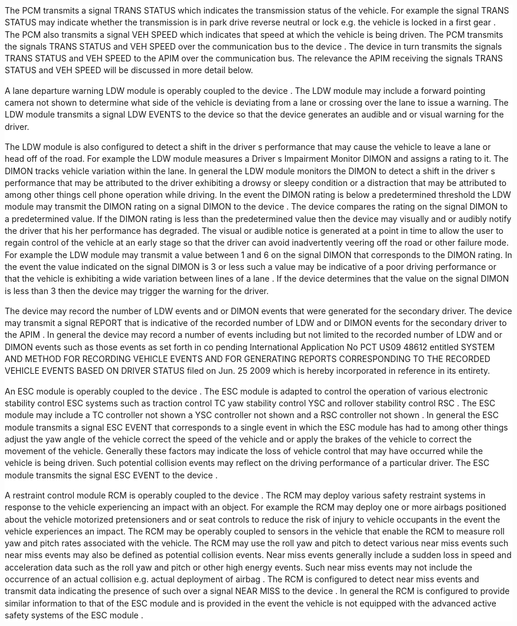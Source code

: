 The PCM transmits a signal TRANS STATUS which indicates the transmission status of the vehicle. For example the signal TRANS STATUS may indicate whether the transmission is in park drive reverse neutral or lock e.g. the vehicle is locked in a first gear . The PCM also transmits a signal VEH SPEED which indicates that speed at which the vehicle is being driven. The PCM transmits the signals TRANS STATUS and VEH SPEED over the communication bus to the device . The device in turn transmits the signals TRANS STATUS and VEH SPEED to the APIM over the communication bus. The relevance the APIM receiving the signals TRANS STATUS and VEH SPEED will be discussed in more detail below.

A lane departure warning LDW module is operably coupled to the device . The LDW module may include a forward pointing camera not shown to determine what side of the vehicle is deviating from a lane or crossing over the lane to issue a warning. The LDW module transmits a signal LDW EVENTS to the device so that the device generates an audible and or visual warning for the driver.

The LDW module is also configured to detect a shift in the driver s performance that may cause the vehicle to leave a lane or head off of the road. For example the LDW module measures a Driver s Impairment Monitor DIMON and assigns a rating to it. The DIMON tracks vehicle variation within the lane. In general the LDW module monitors the DIMON to detect a shift in the driver s performance that may be attributed to the driver exhibiting a drowsy or sleepy condition or a distraction that may be attributed to among other things cell phone operation while driving. In the event the DIMON rating is below a predetermined threshold the LDW module may transmit the DIMON rating on a signal DIMON to the device . The device compares the rating on the signal DIMON to a predetermined value. If the DIMON rating is less than the predetermined value then the device may visually and or audibly notify the driver that his her performance has degraded. The visual or audible notice is generated at a point in time to allow the user to regain control of the vehicle at an early stage so that the driver can avoid inadvertently veering off the road or other failure mode. For example the LDW module may transmit a value between 1 and 6 on the signal DIMON that corresponds to the DIMON rating. In the event the value indicated on the signal DIMON is 3 or less such a value may be indicative of a poor driving performance or that the vehicle is exhibiting a wide variation between lines of a lane . If the device determines that the value on the signal DIMON is less than 3 then the device may trigger the warning for the driver.

The device may record the number of LDW events and or DIMON events that were generated for the secondary driver. The device may transmit a signal REPORT that is indicative of the recorded number of LDW and or DIMON events for the secondary driver to the APIM . In general the device may record a number of events including but not limited to the recorded number of LDW and or DIMON events such as those events as set forth in co pending International Application No PCT US09 48612 entitled SYSTEM AND METHOD FOR RECORDING VEHICLE EVENTS AND FOR GENERATING REPORTS CORRESPONDING TO THE RECORDED VEHICLE EVENTS BASED ON DRIVER STATUS filed on Jun. 25 2009 which is hereby incorporated in reference in its entirety.

An ESC module is operably coupled to the device . The ESC module is adapted to control the operation of various electronic stability control ESC systems such as traction control TC yaw stability control YSC and rollover stability control RSC . The ESC module may include a TC controller not shown a YSC controller not shown and a RSC controller not shown . In general the ESC module transmits a signal ESC EVENT that corresponds to a single event in which the ESC module has had to among other things adjust the yaw angle of the vehicle correct the speed of the vehicle and or apply the brakes of the vehicle to correct the movement of the vehicle. Generally these factors may indicate the loss of vehicle control that may have occurred while the vehicle is being driven. Such potential collision events may reflect on the driving performance of a particular driver. The ESC module transmits the signal ESC EVENT to the device .

A restraint control module RCM is operably coupled to the device . The RCM may deploy various safety restraint systems in response to the vehicle experiencing an impact with an object. For example the RCM may deploy one or more airbags positioned about the vehicle motorized pretensioners and or seat controls to reduce the risk of injury to vehicle occupants in the event the vehicle experiences an impact. The RCM may be operably coupled to sensors in the vehicle that enable the RCM to measure roll yaw and pitch rates associated with the vehicle. The RCM may use the roll yaw and pitch to detect various near miss events such near miss events may also be defined as potential collision events. Near miss events generally include a sudden loss in speed and acceleration data such as the roll yaw and pitch or other high energy events. Such near miss events may not include the occurrence of an actual collision e.g. actual deployment of airbag . The RCM is configured to detect near miss events and transmit data indicating the presence of such over a signal NEAR MISS to the device . In general the RCM is configured to provide similar information to that of the ESC module and is provided in the event the vehicle is not equipped with the advanced active safety systems of the ESC module .

